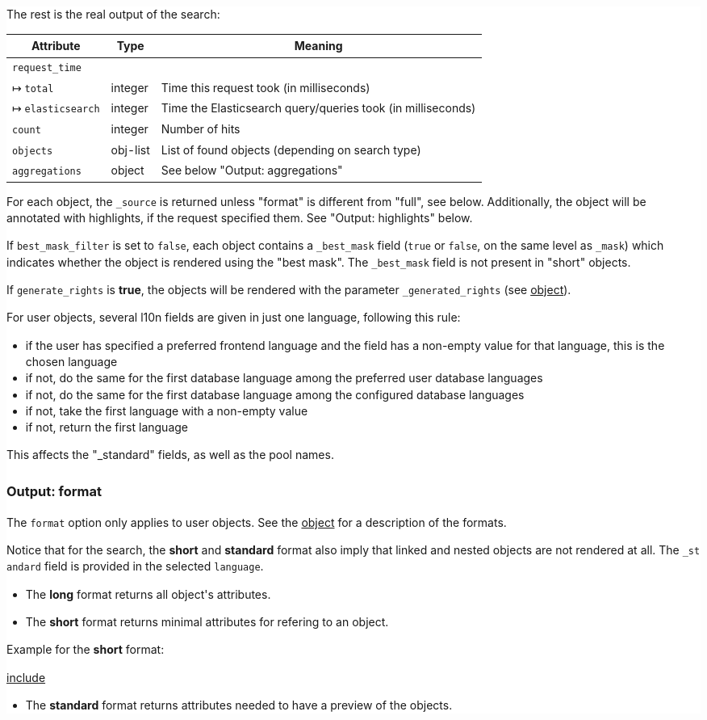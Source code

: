The rest is the real output of the search:

| Attribute                    | Type     | Meaning |
|------------------------------|----------|---------|
| `request_time`               |          |         |
| &#8614; `total`              | integer  | Time this request took (in milliseconds) |
| &#8614; `elasticsearch`      | integer  | Time the Elasticsearch query/queries took (in milliseconds) |
| `count`                      | integer  | Number of hits |
| `objects`                    | obj-list | List of found objects (depending on search type) |
| `aggregations`               | object   | See below "Output: aggregations" |

For each object, the `_source` is returned unless "format" is different from "full", see below. Additionally, the object will be annotated with highlights, if
the request specified them. See "Output: highlights" below.

If `best_mask_filter` is set to `false`, each object contains a `_best_mask` field (`true` or `false`, on the same level as `_mask`) which indicates whether the object is rendered using the "best mask".
The `_best_mask` field is not present in "short" objects.

If `generate_rights` is **true**, the objects will be rendered with the parameter `_generated_rights` (see [object](/technical/types/object/object.html)).

For user objects, several l10n fields are given in just one language, following this rule:

- if the user has specified a preferred frontend language and the field has a non-empty value for that language, this is the chosen language
- if not, do the same for the first database language among the preferred user database languages
- if not, do the same for the first database language among the configured database languages
- if not, take the first language with a non-empty value
- if not, return the first language

This affects the "_standard" fields, as well as the pool names.

### Output: format

The `format` option only applies to user objects. See the [object](/technical/types/object/object.html) for a description of the formats.

Notice that for the search, the **short** and **standard** format also imply that linked and nested objects are not rendered at all.
The `_standard` field is provided in the selected `language`.

* The **long** format returns all object's attributes.


* The **short** format returns minimal attributes for refering to an object.

Example for the **short** format:

[include](./format_short.json)


* The **standard** format returns attributes needed to have a preview of the objects.
